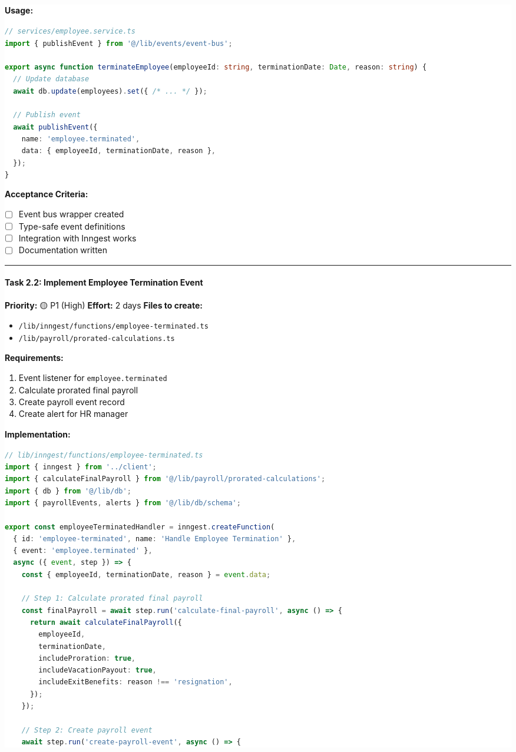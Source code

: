**Usage:**
```typescript
// services/employee.service.ts
import { publishEvent } from '@/lib/events/event-bus';

export async function terminateEmployee(employeeId: string, terminationDate: Date, reason: string) {
  // Update database
  await db.update(employees).set({ /* ... */ });

  // Publish event
  await publishEvent({
    name: 'employee.terminated',
    data: { employeeId, terminationDate, reason },
  });
}
```

**Acceptance Criteria:**
- [ ] Event bus wrapper created
- [ ] Type-safe event definitions
- [ ] Integration with Inngest works
- [ ] Documentation written

---

#### Task 2.2: Implement Employee Termination Event
**Priority:** 🟡 P1 (High)
**Effort:** 2 days
**Files to create:**
- `/lib/inngest/functions/employee-terminated.ts`
- `/lib/payroll/prorated-calculations.ts`

**Requirements:**
1. Event listener for `employee.terminated`
2. Calculate prorated final payroll
3. Create payroll event record
4. Create alert for HR manager

**Implementation:**
```typescript
// lib/inngest/functions/employee-terminated.ts
import { inngest } from '../client';
import { calculateFinalPayroll } from '@/lib/payroll/prorated-calculations';
import { db } from '@/lib/db';
import { payrollEvents, alerts } from '@/lib/db/schema';

export const employeeTerminatedHandler = inngest.createFunction(
  { id: 'employee-terminated', name: 'Handle Employee Termination' },
  { event: 'employee.terminated' },
  async ({ event, step }) => {
    const { employeeId, terminationDate, reason } = event.data;

    // Step 1: Calculate prorated final payroll
    const finalPayroll = await step.run('calculate-final-payroll', async () => {
      return await calculateFinalPayroll({
        employeeId,
        terminationDate,
        includeProration: true,
        includeVacationPayout: true,
        includeExitBenefits: reason !== 'resignation',
      });
    });

    // Step 2: Create payroll event
    await step.run('create-payroll-event', async () => {
```